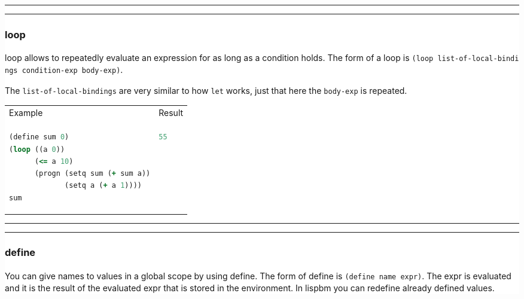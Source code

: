 
---


---


### loop

loop allows to repeatedly evaluate an expression for as long as a condition holds. The form of a loop is `(loop list-of-local-bindings condition-exp body-exp)`. 

The  `list-of-local-bindings` are very similar to how `let` works, just that here the `body-exp` is repeated. 

<table>
<tr>
<td> Example </td> <td> Result </td>
</tr>
<tr>
<td>


```clj
(define sum 0)
(loop ((a 0))
      (<= a 10)
      (progn (setq sum (+ sum a))
             (setq a (+ a 1))))
sum

```


</td>
<td>


```clj
55
```


</td>
</tr>
</table>



---


---


### define

You can give names to values in a global scope by using define. The form of define is `(define name expr)`. The expr is evaluated and it is the result of the evaluated expr that is stored in the environment. In lispbm you can redefine already defined values. 
